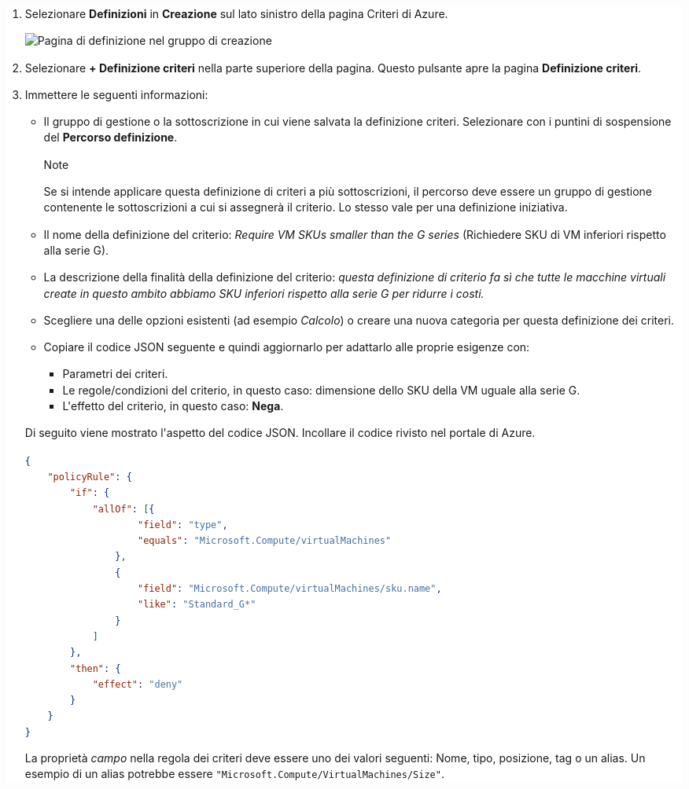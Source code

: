 1. Selezionare **Definizioni** in **Creazione** sul lato sinistro della pagina Criteri di Azure.

   ![Pagina di definizione nel gruppo di creazione](../media/create-and-manage/definition-under-authoring.png)

1. Selezionare **+ Definizione criteri** nella parte superiore della pagina. Questo pulsante apre la pagina **Definizione criteri**.

1. Immettere le seguenti informazioni:

   - Il gruppo di gestione o la sottoscrizione in cui viene salvata la definizione criteri. Selezionare con i puntini di sospensione del **Percorso definizione**.

     > [!NOTE]
     > Se si intende applicare questa definizione di criteri a più sottoscrizioni, il percorso deve essere un gruppo di gestione contenente le sottoscrizioni a cui si assegnerà il criterio. Lo stesso vale per una definizione iniziativa.

   - Il nome della definizione del criterio: *Require VM SKUs smaller than the G series* (Richiedere SKU di VM inferiori rispetto alla serie G).
   - La descrizione della finalità della definizione del criterio: *questa definizione di criterio fa sì che tutte le macchine virtuali create in questo ambito abbiamo SKU inferiori rispetto alla serie G per ridurre i costi.*
   - Scegliere una delle opzioni esistenti (ad esempio _Calcolo_) o creare una nuova categoria per questa definizione dei criteri.
   - Copiare il codice JSON seguente e quindi aggiornarlo per adattarlo alle proprie esigenze con:
      - Parametri dei criteri.
      - Le regole/condizioni del criterio, in questo caso: dimensione dello SKU della VM uguale alla serie G.
      - L'effetto del criterio, in questo caso: **Nega**.

   Di seguito viene mostrato l'aspetto del codice JSON. Incollare il codice rivisto nel portale di Azure.

   ```json
   {
       "policyRule": {
           "if": {
               "allOf": [{
                       "field": "type",
                       "equals": "Microsoft.Compute/virtualMachines"
                   },
                   {
                       "field": "Microsoft.Compute/virtualMachines/sku.name",
                       "like": "Standard_G*"
                   }
               ]
           },
           "then": {
               "effect": "deny"
           }
       }
   }
   ```

   La proprietà *campo* nella regola dei criteri deve essere uno dei valori seguenti: Nome, tipo, posizione, tag o un alias. Un esempio di un alias potrebbe essere `"Microsoft.Compute/VirtualMachines/Size"`.
